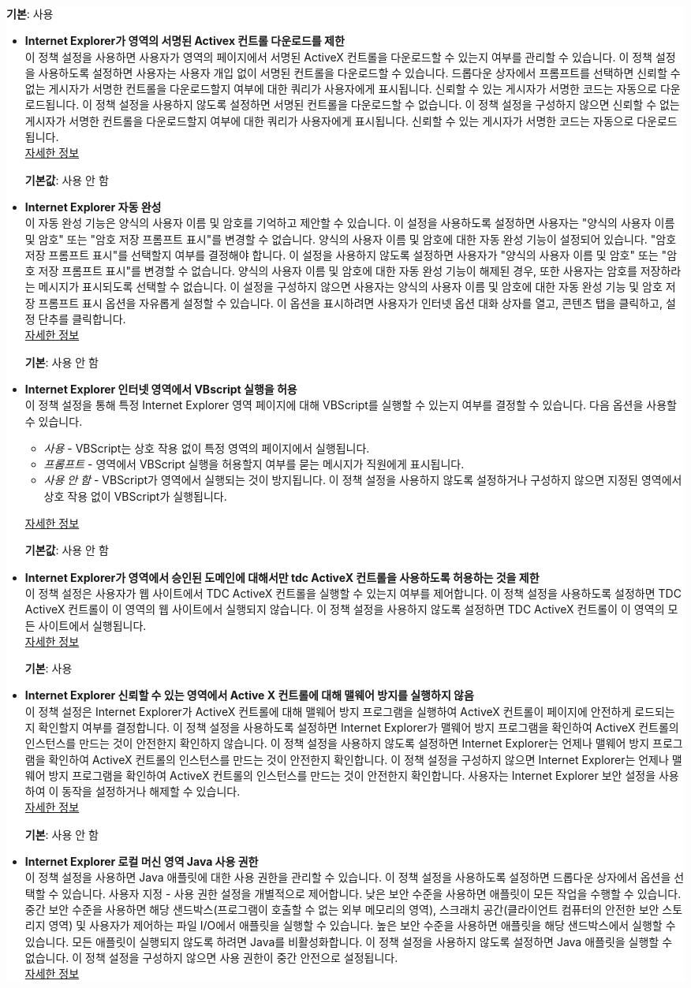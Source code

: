   **기본**: 사용  
  
- **Internet Explorer가 영역의 서명된 Activex 컨트롤 다운로드를 제한**  
  이 정책 설정을 사용하면 사용자가 영역의 페이지에서 서명된 ActiveX 컨트롤을 다운로드할 수 있는지 여부를 관리할 수 있습니다. 이 정책 설정을 사용하도록 설정하면 사용자는 사용자 개입 없이 서명된 컨트롤을 다운로드할 수 있습니다. 드롭다운 상자에서 프롬프트를 선택하면 신뢰할 수 없는 게시자가 서명한 컨트롤을 다운로드할지 여부에 대한 쿼리가 사용자에게 표시됩니다. 신뢰할 수 있는 게시자가 서명한 코드는 자동으로 다운로드됩니다. 이 정책 설정을 사용하지 않도록 설정하면 서명된 컨트롤을 다운로드할 수 없습니다. 이 정책 설정을 구성하지 않으면 신뢰할 수 없는 게시자가 서명한 컨트롤을 다운로드할지 여부에 대한 쿼리가 사용자에게 표시됩니다. 신뢰할 수 있는 게시자가 서명한 코드는 자동으로 다운로드됩니다.  
  [자세한 정보](https://go.microsoft.com/fwlink/?linkid=2067120) 
  
  **기본값**: 사용 안 함  
  
- **Internet Explorer 자동 완성**  
  이 자동 완성 기능은 양식의 사용자 이름 및 암호를 기억하고 제안할 수 있습니다. 이 설정을 사용하도록 설정하면 사용자는 "양식의 사용자 이름 및 암호" 또는 "암호 저장 프롬프트 표시"를 변경할 수 없습니다. 양식의 사용자 이름 및 암호에 대한 자동 완성 기능이 설정되어 있습니다. "암호 저장 프롬프트 표시"를 선택할지 여부를 결정해야 합니다. 이 설정을 사용하지 않도록 설정하면 사용자가 "양식의 사용자 이름 및 암호" 또는 "암호 저장 프롬프트 표시"를 변경할 수 없습니다. 양식의 사용자 이름 및 암호에 대한 자동 완성 기능이 해제된 경우, 또한 사용자는 암호를 저장하라는 메시지가 표시되도록 선택할 수 없습니다. 이 설정을 구성하지 않으면 사용자는 양식의 사용자 이름 및 암호에 대한 자동 완성 기능 및 암호 저장 프롬프트 표시 옵션을 자유롭게 설정할 수 있습니다. 이 옵션을 표시하려면 사용자가 인터넷 옵션 대화 상자를 열고, 콘텐츠 탭을 클릭하고, 설정 단추를 클릭합니다.  
  [자세한 정보](https://go.microsoft.com/fwlink/?linkid=2067122)  
  
  **기본**: 사용 안 함  
  
- **Internet Explorer 인터넷 영역에서 VBscript 실행을 허용**  
  이 정책 설정을 통해 특정 Internet Explorer 영역 페이지에 대해 VBScript를 실행할 수 있는지 여부를 결정할 수 있습니다. 다음 옵션을 사용할 수 있습니다. 
  - *사용* - VBScript는 상호 작용 없이 특정 영역의 페이지에서 실행됩니다. 
  - *프롬프트* - 영역에서 VBScript 실행을 허용할지 여부를 묻는 메시지가 직원에게 표시됩니다. 
  - *사용 안 함* - VBScript가 영역에서 실행되는 것이 방지됩니다. 이 정책 설정을 사용하지 않도록 설정하거나 구성하지 않으면 지정된 영역에서 상호 작용 없이 VBScript가 실행됩니다.    

  [자세한 정보](https://go.microsoft.com/fwlink/?linkid=2067119)  
  
  **기본값**: 사용 안 함  
  
- **Internet Explorer가 영역에서 승인된 도메인에 대해서만 tdc ActiveX 컨트롤을 사용하도록 허용하는 것을 제한**  
  이 정책 설정은 사용자가 웹 사이트에서 TDC ActiveX 컨트롤을 실행할 수 있는지 여부를 제어합니다. 이 정책 설정을 사용하도록 설정하면 TDC ActiveX 컨트롤이 이 영역의 웹 사이트에서 실행되지 않습니다. 이 정책 설정을 사용하지 않도록 설정하면 TDC ActiveX 컨트롤이 이 영역의 모든 사이트에서 실행됩니다.  
  [자세한 정보](https://go.microsoft.com/fwlink/?linkid=2067032)  
  
  **기본**: 사용  
  
- **Internet Explorer 신뢰할 수 있는 영역에서 Active X 컨트롤에 대해 맬웨어 방지를 실행하지 않음**  
  이 정책 설정은 Internet Explorer가 ActiveX 컨트롤에 대해 맬웨어 방지 프로그램을 실행하여 ActiveX 컨트롤이 페이지에 안전하게 로드되는지 확인할지 여부를 결정합니다. 이 정책 설정을 사용하도록 설정하면 Internet Explorer가 맬웨어 방지 프로그램을 확인하여 ActiveX 컨트롤의 인스턴스를 만드는 것이 안전한지 확인하지 않습니다. 이 정책 설정을 사용하지 않도록 설정하면 Internet Explorer는 언제나 맬웨어 방지 프로그램을 확인하여 ActiveX 컨트롤의 인스턴스를 만드는 것이 안전한지 확인합니다. 이 정책 설정을 구성하지 않으면 Internet Explorer는 언제나 맬웨어 방지 프로그램을 확인하여 ActiveX 컨트롤의 인스턴스를 만드는 것이 안전한지 확인합니다. 사용자는 Internet Explorer 보안 설정을 사용하여 이 동작을 설정하거나 해제할 수 있습니다.  
  [자세한 정보](https://go.microsoft.com/fwlink/?linkid=2067115)  
  
  **기본**: 사용 안 함 
  
- **Internet Explorer 로컬 머신 영역 Java 사용 권한**  
  이 정책 설정을 사용하면 Java 애플릿에 대한 사용 권한을 관리할 수 있습니다. 이 정책 설정을 사용하도록 설정하면 드롭다운 상자에서 옵션을 선택할 수 있습니다. 사용자 지정 - 사용 권한 설정을 개별적으로 제어합니다. 낮은 보안 수준을 사용하면 애플릿이 모든 작업을 수행할 수 있습니다. 중간 보안 수준을 사용하면 해당 샌드박스(프로그램이 호출할 수 없는 외부 메모리의 영역), 스크래치 공간(클라이언트 컴퓨터의 안전한 보안 스토리지 영역) 및 사용자가 제어하는 파일 I/O에서 애플릿을 실행할 수 있습니다. 높은 보안 수준을 사용하면 애플릿을 해당 샌드박스에서 실행할 수 있습니다. 모든 애플릿이 실행되지 않도록 하려면 Java를 비활성화합니다. 이 정책 설정을 사용하지 않도록 설정하면 Java 애플릿을 실행할 수 없습니다. 이 정책 설정을 구성하지 않으면 사용 권한이 중간 안전으로 설정됩니다.  
  [자세한 정보](https://go.microsoft.com/fwlink/?linkid=2067113)  
  